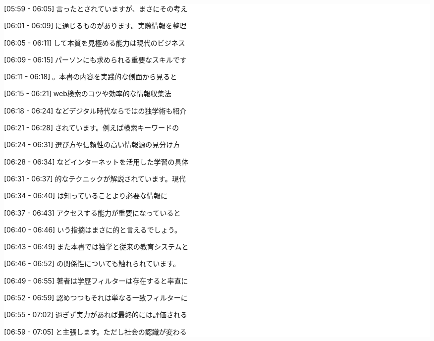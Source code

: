 [05:59 - 06:05]
言ったとされていますが、まさにその考え

[06:01 - 06:09]
に通じるものがあります。実際情報を整理

[06:05 - 06:11]
して本質を見極める能力は現代のビジネス

[06:09 - 06:15]
パーソンにも求められる重要なスキルです

[06:11 - 06:18]
。本書の内容を実践的な側面から見ると

[06:15 - 06:21]
web検索のコツや効率的な情報収集法

[06:18 - 06:24]
などデジタル時代ならではの独学術も紹介

[06:21 - 06:28]
されています。例えば検索キーワードの

[06:24 - 06:31]
選び方や信頼性の高い情報源の見分け方

[06:28 - 06:34]
などインターネットを活用した学習の具体

[06:31 - 06:37]
的なテクニックが解説されています。現代

[06:34 - 06:40]
は知っていることより必要な情報に

[06:37 - 06:43]
アクセスする能力が重要になっていると

[06:40 - 06:46]
いう指摘はまさに的と言えるでしょう。

[06:43 - 06:49]
また本書では独学と従来の教育システムと

[06:46 - 06:52]
の関係性についても触れられています。

[06:49 - 06:55]
著者は学歴フィルターは存在すると率直に

[06:52 - 06:59]
認めつつもそれは単なる一致フィルターに

[06:55 - 07:02]
過ぎず実力があれば最終的には評価される

[06:59 - 07:05]
と主張します。ただし社会の認識が変わる
